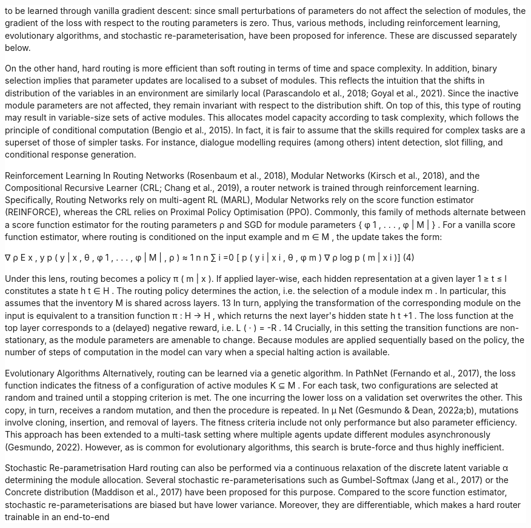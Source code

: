 to be learned through vanilla gradient descent: since small perturbations of parameters do not affect the selection of modules, the gradient of the loss with respect to the routing parameters is zero. Thus, various methods, including reinforcement learning, evolutionary algorithms, and stochastic re-parameterisation, have been proposed for inference. These are discussed separately below.

On the other hand, hard routing is more efficient than soft routing in terms of time and space complexity. In addition, binary selection implies that parameter updates are localised to a subset of modules. This reflects the intuition that the shifts in distribution of the variables in an environment are similarly local (Parascandolo et al., 2018; Goyal et al., 2021). Since the inactive module parameters are not affected, they remain invariant with respect to the distribution shift. On top of this, this type of routing may result in variable-size sets of active modules. This allocates model capacity according to task complexity, which follows the principle of conditional computation (Bengio et al., 2015). In fact, it is fair to assume that the skills required for complex tasks are a superset of those of simpler tasks. For instance, dialogue modelling requires (among others) intent detection, slot filling, and conditional response generation.

Reinforcement Learning In Routing Networks (Rosenbaum et al., 2018), Modular Networks (Kirsch et al., 2018), and the Compositional Recursive Learner (CRL; Chang et al., 2019), a router network is trained through reinforcement learning. Specifically, Routing Networks rely on multi-agent RL (MARL), Modular Networks rely on the score function estimator (REINFORCE), whereas the CRL relies on Proximal Policy Optimisation (PPO). Commonly, this family of methods alternate between a score function estimator for the routing parameters ρ and SGD for module parameters { φ 1 , . . . , φ | M | } . For a vanilla score function estimator, where routing is conditioned on the input example and m ∈ M , the update takes the form:

∇ ρ E x , y p ( y | x , θ , φ 1 , . . . , φ | M | , ρ ) ≈ 1 n n ∑ i =0 [ p ( y i | x i , θ , φ m ) ∇ ρ log p ( m | x i )] (4)

Under this lens, routing becomes a policy π ( m | x ). If applied layer-wise, each hidden representation at a given layer 1 ≥ t ≤ l constitutes a state h t ∈ H . The routing policy determines the action, i.e. the selection of a module index m . In particular, this assumes that the inventory M is shared across layers. 13 In turn, applying the transformation of the corresponding module on the input is equivalent to a transition function π : H → H , which returns the next layer's hidden state h t +1 . The loss function at the top layer corresponds to a (delayed) negative reward, i.e. L ( · ) = -R . 14 Crucially, in this setting the transition functions are non-stationary, as the module parameters are amenable to change. Because modules are applied sequentially based on the policy, the number of steps of computation in the model can vary when a special halting action is available.

Evolutionary Algorithms Alternatively, routing can be learned via a genetic algorithm. In PathNet (Fernando et al., 2017), the loss function indicates the fitness of a configuration of active modules K ⊆ M . For each task, two configurations are selected at random and trained until a stopping criterion is met. The one incurring the lower loss on a validation set overwrites the other. This copy, in turn, receives a random mutation, and then the procedure is repeated. In µ Net (Gesmundo & Dean, 2022a;b), mutations involve cloning, insertion, and removal of layers. The fitness criteria include not only performance but also parameter efficiency. This approach has been extended to a multi-task setting where multiple agents update different modules asynchronously (Gesmundo, 2022). However, as is common for evolutionary algorithms, this search is brute-force and thus highly inefficient.

Stochastic Re-parametrisation Hard routing can also be performed via a continuous relaxation of the discrete latent variable α determining the module allocation. Several stochastic re-parameterisations such as Gumbel-Softmax (Jang et al., 2017) or the Concrete distribution (Maddison et al., 2017) have been proposed for this purpose. Compared to the score function estimator, stochastic re-parameterisations are biased but have lower variance. Moreover, they are differentiable, which makes a hard router trainable in an end-to-end
